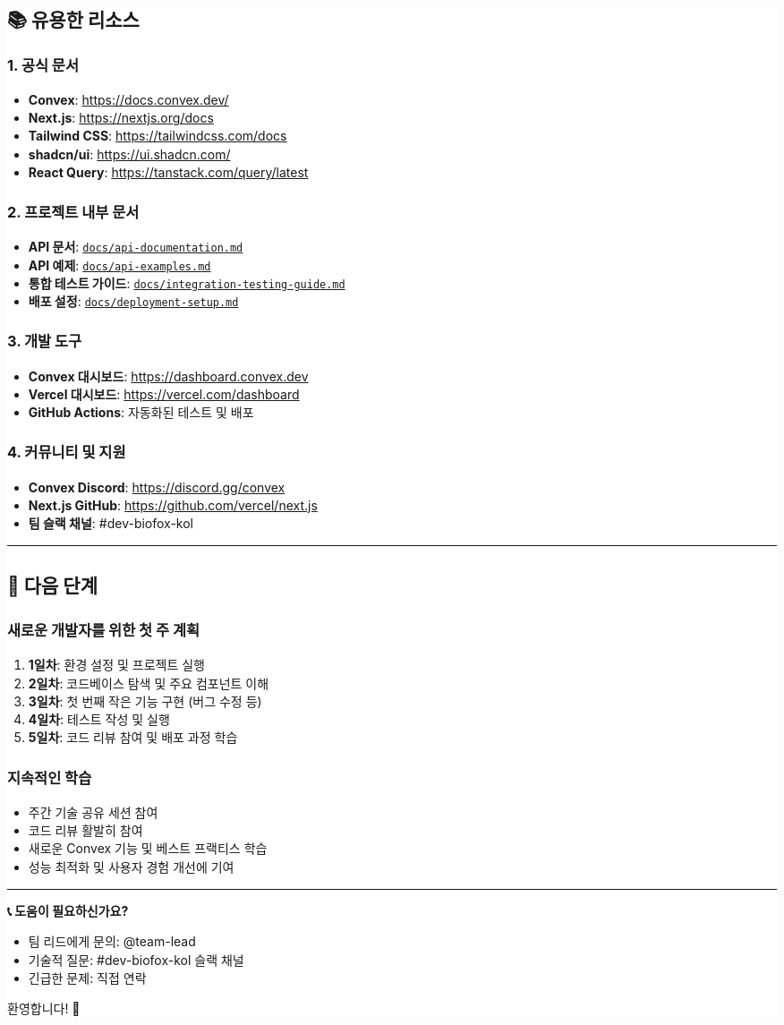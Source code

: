 
## 📚 유용한 리소스

### 1. 공식 문서

- **Convex**: https://docs.convex.dev/
- **Next.js**: https://nextjs.org/docs
- **Tailwind CSS**: https://tailwindcss.com/docs
- **shadcn/ui**: https://ui.shadcn.com/
- **React Query**: https://tanstack.com/query/latest

### 2. 프로젝트 내부 문서

- **API 문서**: [`docs/api-documentation.md`](./api-documentation.md)
- **API 예제**: [`docs/api-examples.md`](./api-examples.md)
- **통합 테스트 가이드**: [`docs/integration-testing-guide.md`](./integration-testing-guide.md)
- **배포 설정**: [`docs/deployment-setup.md`](./deployment-setup.md)

### 3. 개발 도구

- **Convex 대시보드**: https://dashboard.convex.dev
- **Vercel 대시보드**: https://vercel.com/dashboard
- **GitHub Actions**: 자동화된 테스트 및 배포

### 4. 커뮤니티 및 지원

- **Convex Discord**: https://discord.gg/convex
- **Next.js GitHub**: https://github.com/vercel/next.js
- **팀 슬랙 채널**: #dev-biofox-kol

---

## 🎯 다음 단계

### 새로운 개발자를 위한 첫 주 계획

1. **1일차**: 환경 설정 및 프로젝트 실행
2. **2일차**: 코드베이스 탐색 및 주요 컴포넌트 이해
3. **3일차**: 첫 번째 작은 기능 구현 (버그 수정 등)
4. **4일차**: 테스트 작성 및 실행
5. **5일차**: 코드 리뷰 참여 및 배포 과정 학습

### 지속적인 학습

- 주간 기술 공유 세션 참여
- 코드 리뷰 활발히 참여
- 새로운 Convex 기능 및 베스트 프랙티스 학습
- 성능 최적화 및 사용자 경험 개선에 기여

---

**📞 도움이 필요하신가요?**

- 팀 리드에게 문의: @team-lead
- 기술적 질문: #dev-biofox-kol 슬랙 채널
- 긴급한 문제: 직접 연락

환영합니다! 🎉
